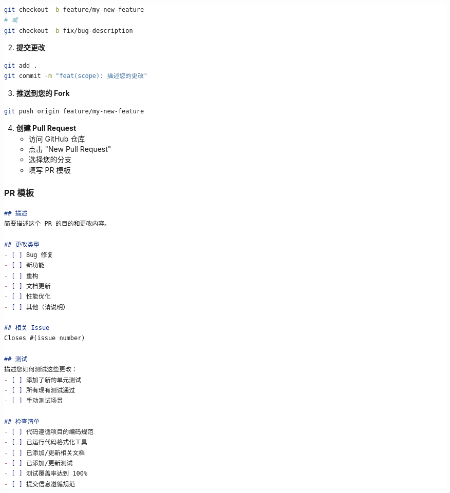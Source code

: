 ```bash
git checkout -b feature/my-new-feature
# 或
git checkout -b fix/bug-description
```

2. **提交更改**

```bash
git add .
git commit -m "feat(scope): 描述您的更改"
```

3. **推送到您的 Fork**

```bash
git push origin feature/my-new-feature
```

4. **创建 Pull Request**
   - 访问 GitHub 仓库
   - 点击 "New Pull Request"
   - 选择您的分支
   - 填写 PR 模板

### PR 模板

```markdown
## 描述
简要描述这个 PR 的目的和更改内容。

## 更改类型
- [ ] Bug 修复
- [ ] 新功能
- [ ] 重构
- [ ] 文档更新
- [ ] 性能优化
- [ ] 其他（请说明）

## 相关 Issue
Closes #(issue number)

## 测试
描述您如何测试这些更改：
- [ ] 添加了新的单元测试
- [ ] 所有现有测试通过
- [ ] 手动测试场景

## 检查清单
- [ ] 代码遵循项目的编码规范
- [ ] 已运行代码格式化工具
- [ ] 已添加/更新相关文档
- [ ] 已添加/更新测试
- [ ] 测试覆盖率达到 100%
- [ ] 提交信息遵循规范
```

